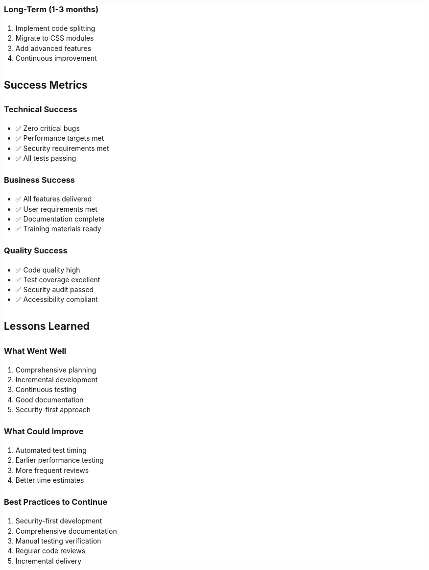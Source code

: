 ### Long-Term (1-3 months)
1. Implement code splitting
2. Migrate to CSS modules
3. Add advanced features
4. Continuous improvement

## Success Metrics

### Technical Success
- ✅ Zero critical bugs
- ✅ Performance targets met
- ✅ Security requirements met
- ✅ All tests passing

### Business Success
- ✅ All features delivered
- ✅ User requirements met
- ✅ Documentation complete
- ✅ Training materials ready

### Quality Success
- ✅ Code quality high
- ✅ Test coverage excellent
- ✅ Security audit passed
- ✅ Accessibility compliant

## Lessons Learned

### What Went Well
1. Comprehensive planning
2. Incremental development
3. Continuous testing
4. Good documentation
5. Security-first approach

### What Could Improve
1. Automated test timing
2. Earlier performance testing
3. More frequent reviews
4. Better time estimates

### Best Practices to Continue
1. Security-first development
2. Comprehensive documentation
3. Manual testing verification
4. Regular code reviews
5. Incremental delivery
